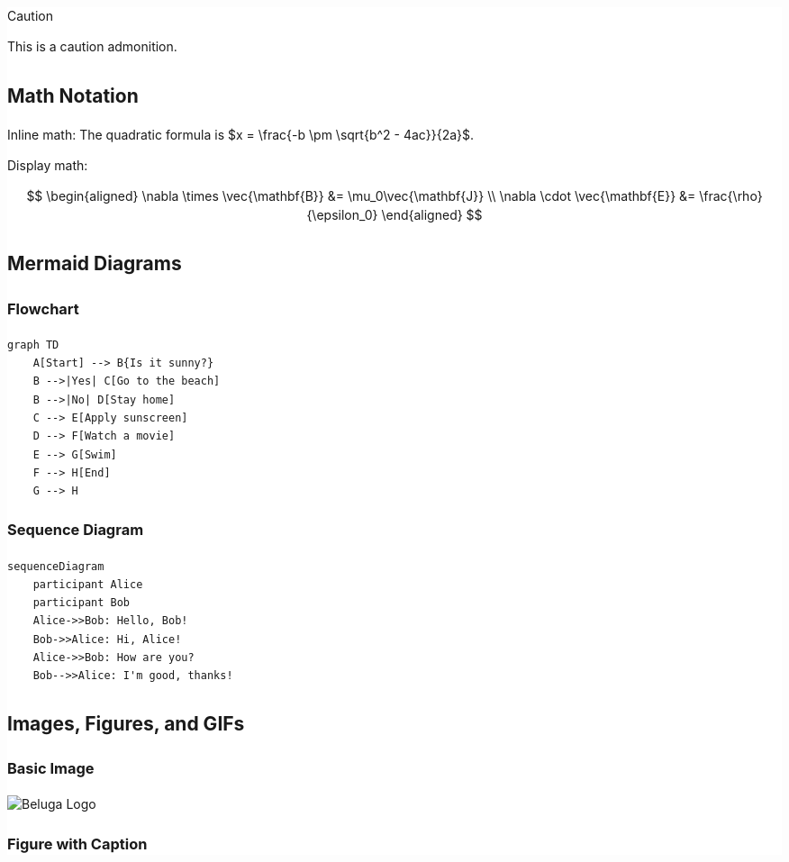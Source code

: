 >[!caution]
>This is a caution admonition.


## Math Notation

Inline math: The quadratic formula is $x = \frac{-b \pm \sqrt{b^2 - 4ac}}{2a}$.

Display math:

$$
\begin{aligned}
\nabla \times \vec{\mathbf{B}} &= \mu_0\vec{\mathbf{J}} \\
\nabla \cdot \vec{\mathbf{E}} &= \frac{\rho}{\epsilon_0}
\end{aligned}
$$

## Mermaid Diagrams

### Flowchart

```mermaid
graph TD
    A[Start] --> B{Is it sunny?}
    B -->|Yes| C[Go to the beach]
    B -->|No| D[Stay home]
    C --> E[Apply sunscreen]
    D --> F[Watch a movie]
    E --> G[Swim]
    F --> H[End]
    G --> H
```

### Sequence Diagram

```mermaid
sequenceDiagram
    participant Alice
    participant Bob
    Alice->>Bob: Hello, Bob!
    Bob->>Alice: Hi, Alice!
    Alice->>Bob: How are you?
    Bob-->>Alice: I'm good, thanks!
```

## Images, Figures, and GIFs

### Basic Image

![Beluga Logo](/images/blog/sample/logo_750x750.png)

### Figure with Caption


[1]: https://www.ekumenlabs.com